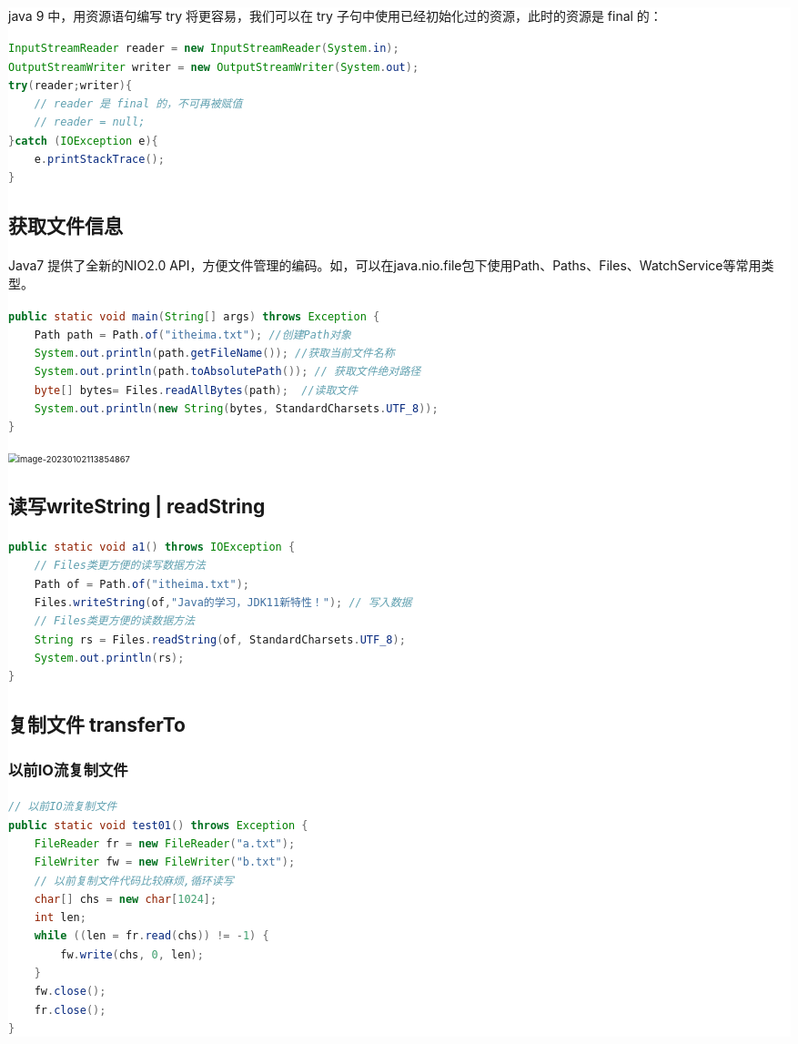 ```java
```

java 9 中，用资源语句编写 try 将更容易，我们可以在 try 子句中使用已经初始化过的资源，此时的资源是 final 的：

```java
InputStreamReader reader = new InputStreamReader(System.in);
OutputStreamWriter writer = new OutputStreamWriter(System.out);
try(reader;writer){
    // reader 是 final 的，不可再被赋值
    // reader = null;
}catch (IOException e){
    e.printStackTrace();
}
```

## 获取文件信息

Java7 提供了全新的NIO2.0 API，方便文件管理的编码。如，可以在java.nio.file包下使用Path、Paths、Files、WatchService等常用类型。

```java
public static void main(String[] args) throws Exception {
    Path path = Path.of("itheima.txt"); //创建Path对象
    System.out.println(path.getFileName()); //获取当前文件名称
    System.out.println(path.toAbsolutePath()); // 获取文件绝对路径
    byte[] bytes= Files.readAllBytes(path);  //读取文件
    System.out.println(new String(bytes, StandardCharsets.UTF_8));
}
```

<img src="https://edu-8673.oss-cn-beijing.aliyuncs.com/img2023.1.30/202301021138966.png" alt="image-20230102113854867" style="zoom:67%;" />

## 读写writeString | readString

```java
public static void a1() throws IOException {
    // Files类更方便的读写数据方法
    Path of = Path.of("itheima.txt");
    Files.writeString(of,"Java的学习，JDK11新特性！"); // 写入数据
    // Files类更方便的读数据方法
    String rs = Files.readString(of, StandardCharsets.UTF_8);
    System.out.println(rs);
}
```

## 复制文件 transferTo

### 以前IO流复制文件

```java
// 以前IO流复制文件
public static void test01() throws Exception {
    FileReader fr = new FileReader("a.txt");
    FileWriter fw = new FileWriter("b.txt");
    // 以前复制文件代码比较麻烦,循环读写
    char[] chs = new char[1024];
    int len;
    while ((len = fr.read(chs)) != -1) {
        fw.write(chs, 0, len);
    }
    fw.close();
    fr.close();
}
```
